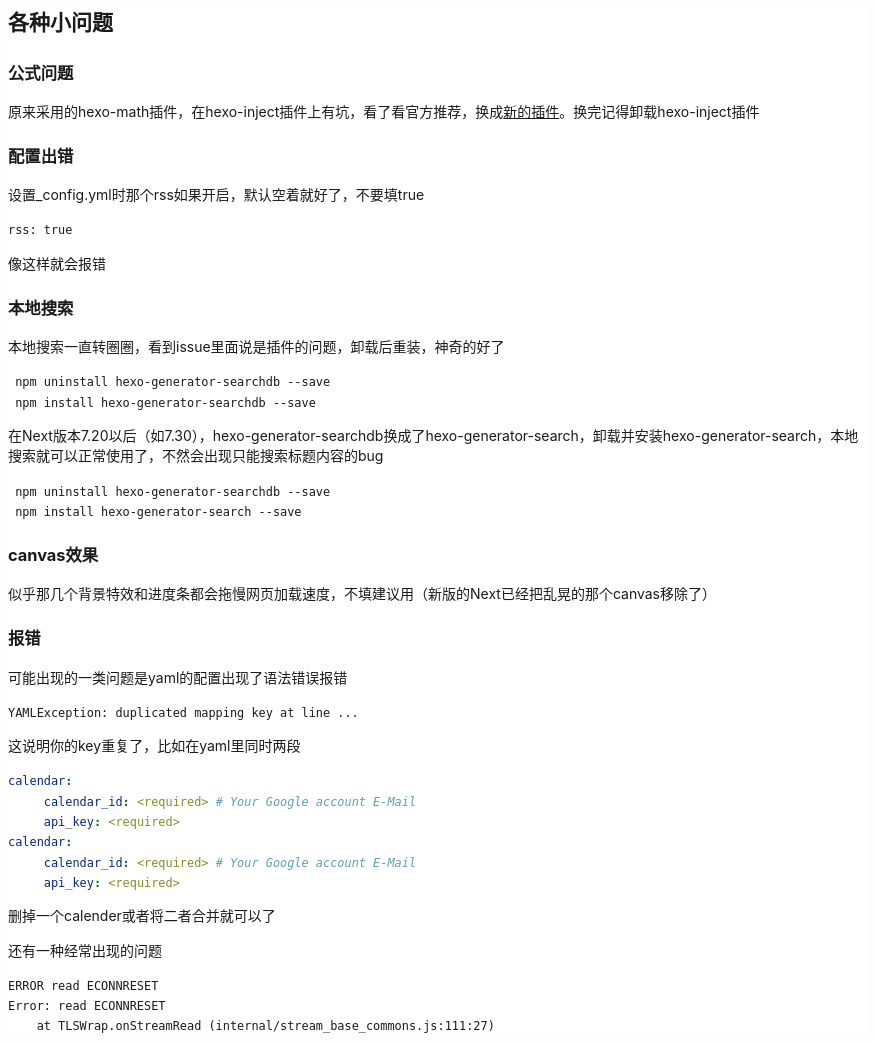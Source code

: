 ## 各种小问题

### 公式问题

原来采用的hexo-math插件，在hexo-inject插件上有坑，看了看官方推荐，换成[新的插件](https://github.com/theme-next/hexo-theme-next/blob/master/docs/zh-CN/MATH.md)。换完记得卸载hexo-inject插件

### 配置出错

设置_config.yml时那个rss如果开启，默认空着就好了，不要填true  

    rss: true

像这样就会报错

### 本地搜索

本地搜索一直转圈圈，看到issue里面说是插件的问题，卸载后重装，神奇的好了

     npm uninstall hexo-generator-searchdb --save
     npm install hexo-generator-searchdb --save

在Next版本7.20以后（如7.30），hexo-generator-searchdb换成了hexo-generator-search，卸载并安装hexo-generator-search，本地搜索就可以正常使用了，不然会出现只能搜索标题内容的bug

     npm uninstall hexo-generator-searchdb --save
     npm install hexo-generator-search --save

### canvas效果

似乎那几个背景特效和进度条都会拖慢网页加载速度，不填建议用（新版的Next已经把乱晃的那个canvas移除了）

### 报错

可能出现的一类问题是yaml的配置出现了语法错误报错

```log
YAMLException: duplicated mapping key at line ...
```

这说明你的key重复了，比如在yaml里同时两段

```yaml
calendar:
     calendar_id: <required> # Your Google account E-Mail
     api_key: <required>
calendar:
     calendar_id: <required> # Your Google account E-Mail
     api_key: <required>
```

删掉一个calender或者将二者合并就可以了

还有一种经常出现的问题

```log
ERROR read ECONNRESET
Error: read ECONNRESET
    at TLSWrap.onStreamRead (internal/stream_base_commons.js:111:27)
```
